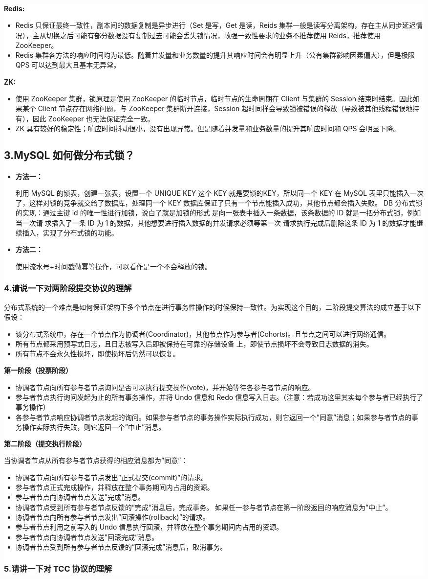 **Redis:**

-   Redis 只保证最终一致性，副本间的数据复制是异步进行（Set 是写，Get 是读，Reids 集群一般是读写分离架构，存在主从同步延迟情况），主从切换之后可能有部分数据没有复制过去可能会丢失锁情况，故强一致性要求的业务不推荐使用 Reids，推荐使用 ZooKeeper。
-   Redis 集群各方法的响应时间均为最低。随着并发量和业务数量的提升其响应时间会有明显上升（公有集群影响因素偏大），但是极限 QPS 可以达到最大且基本无异常。

**ZK:**

-   使用 ZooKeeper 集群，锁原理是使用 ZooKeeper 的临时节点，临时节点的生命周期在 Client 与集群的 Session 结束时结束。因此如果某个 Client 节点存在网络问题，与 ZooKeeper 集群断开连接，Session 超时同样会导致锁被错误的释放（导致被其他线程错误地持有），因此 ZooKeeper 也无法保证完全一致。
-   ZK 具有较好的稳定性；响应时间抖动很小，没有出现异常。但是随着并发量和业务数量的提升其响应时间和 QPS 会明显下降。

## 3.MySQL 如何做分布式锁？

-   **方法一：**

    利用 MySQL 的锁表，创建一张表，设置一个 UNIQUE KEY 这个 KEY 就是要锁的KEY，所以同一个 KEY 在 MySQL 表里只能插入一次了，这样对锁的竞争就交给了数据库，处理同一个 KEY 数据库保证了只有一个节点能插入成功，其他节点都会插入失败。 DB 分布式锁的实现：通过主键 id 的唯一性进行加锁，说白了就是加锁的形式 是向一张表中插入一条数据，该条数据的 ID 就是一把分布式锁，例如当一次请 求插入了一条 ID 为 1 的数据，其他想要进行插入数据的并发请求必须等第一次 请求执行完成后删除这条 ID 为 1 的数据才能继续插入，实现了分布式锁的功能。

-   **方法二：**

    使用流水号+时间戳做幂等操作，可以看作是一个不会释放的锁。



### 4.请说一下对两阶段提交协议的理解

分布式系统的一个难点是如何保证架构下多个节点在进行事务性操作的时候保持一致性。为实现这个目的，二阶段提交算法的成立基于以下假设：

-   该分布式系统中，存在一个节点作为协调者(Coordinator)，其他节点作为参与者(Cohorts)。且节点之间可以进行网络通信。
-   所有节点都采用预写式日志，且日志被写入后即被保持在可靠的存储设备 上，即使节点损坏不会导致日志数据的消失。
-   所有节点不会永久性损坏，即使损坏后仍然可以恢复。



**第一阶段（投票阶段）**

-   协调者节点向所有参与者节点询问是否可以执行提交操作(vote)，并开始等待各参与者节点的响应。
-   参与者节点执行询问发起为止的所有事务操作，并将 Undo 信息和 Redo 信息写入日志。（注意：若成功这里其实每个参与者已经执行了事务操作）
-   各参与者节点响应协调者节点发起的询问。如果参与者节点的事务操作实际执行成功，则它返回一个”同意”消息；如果参与者节点的事务操作实际执行失败，则它返回一个”中止”消息。

**第二阶段（提交执行阶段）**

当协调者节点从所有参与者节点获得的相应消息都为”同意”：

-   协调者节点向所有参与者节点发出”正式提交(commit)”的请求。
-   参与者节点正式完成操作，并释放在整个事务期间内占用的资源。
-   参与者节点向协调者节点发送”完成”消息。
-   协调者节点受到所有参与者节点反馈的”完成”消息后，完成事务。 如果任一参与者节点在第一阶段返回的响应消息为”中止”。
-   协调者节点向所有参与者节点发出”回滚操作(rollback)”的请求。
-   参与者节点利用之前写入的 Undo 信息执行回滚，并释放在整个事务期间内占用的资源。
-   参与者节点向协调者节点发送”回滚完成”消息。
-   协调者节点受到所有参与者节点反馈的”回滚完成”消息后，取消事务。



### 5.请讲一下对 TCC 协议的理解

